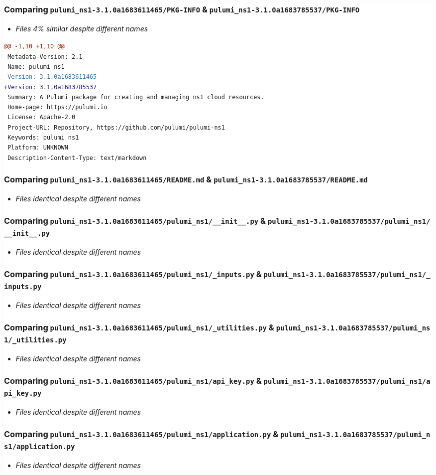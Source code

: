 ### Comparing `pulumi_ns1-3.1.0a1683611465/PKG-INFO` & `pulumi_ns1-3.1.0a1683785537/PKG-INFO`

 * *Files 4% similar despite different names*

```diff
@@ -1,10 +1,10 @@
 Metadata-Version: 2.1
 Name: pulumi_ns1
-Version: 3.1.0a1683611465
+Version: 3.1.0a1683785537
 Summary: A Pulumi package for creating and managing ns1 cloud resources.
 Home-page: https://pulumi.io
 License: Apache-2.0
 Project-URL: Repository, https://github.com/pulumi/pulumi-ns1
 Keywords: pulumi ns1
 Platform: UNKNOWN
 Description-Content-Type: text/markdown
```

### Comparing `pulumi_ns1-3.1.0a1683611465/README.md` & `pulumi_ns1-3.1.0a1683785537/README.md`

 * *Files identical despite different names*

### Comparing `pulumi_ns1-3.1.0a1683611465/pulumi_ns1/__init__.py` & `pulumi_ns1-3.1.0a1683785537/pulumi_ns1/__init__.py`

 * *Files identical despite different names*

### Comparing `pulumi_ns1-3.1.0a1683611465/pulumi_ns1/_inputs.py` & `pulumi_ns1-3.1.0a1683785537/pulumi_ns1/_inputs.py`

 * *Files identical despite different names*

### Comparing `pulumi_ns1-3.1.0a1683611465/pulumi_ns1/_utilities.py` & `pulumi_ns1-3.1.0a1683785537/pulumi_ns1/_utilities.py`

 * *Files identical despite different names*

### Comparing `pulumi_ns1-3.1.0a1683611465/pulumi_ns1/api_key.py` & `pulumi_ns1-3.1.0a1683785537/pulumi_ns1/api_key.py`

 * *Files identical despite different names*

### Comparing `pulumi_ns1-3.1.0a1683611465/pulumi_ns1/application.py` & `pulumi_ns1-3.1.0a1683785537/pulumi_ns1/application.py`

 * *Files identical despite different names*
